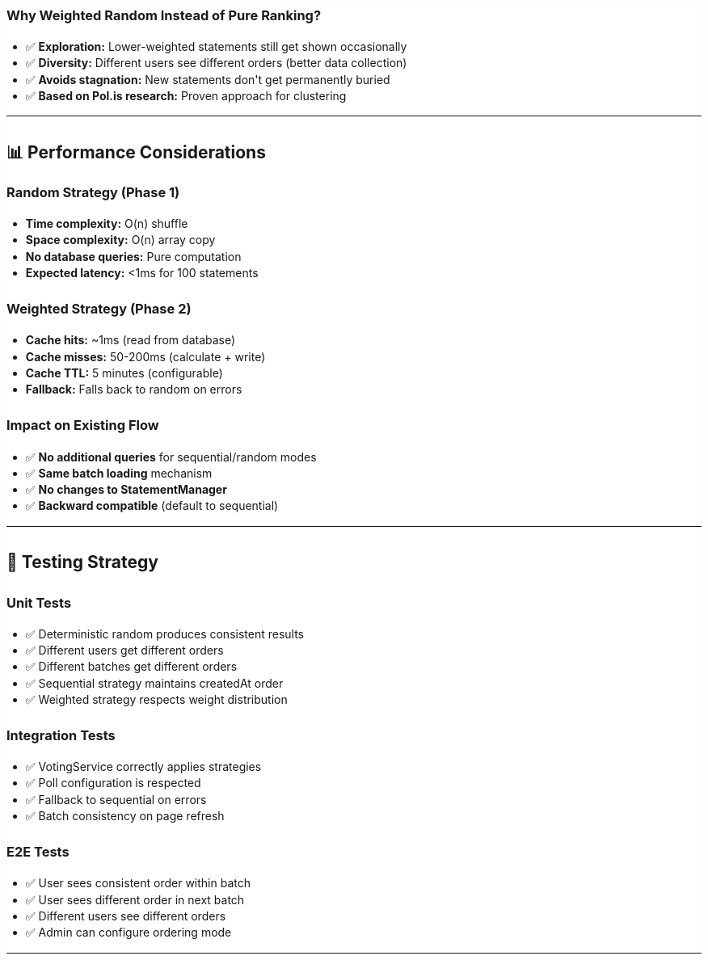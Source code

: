 ### Why Weighted Random Instead of Pure Ranking?
- ✅ **Exploration:** Lower-weighted statements still get shown occasionally
- ✅ **Diversity:** Different users see different orders (better data collection)
- ✅ **Avoids stagnation:** New statements don't get permanently buried
- ✅ **Based on Pol.is research:** Proven approach for clustering

---

## 📊 Performance Considerations

### Random Strategy (Phase 1)
- **Time complexity:** O(n) shuffle
- **Space complexity:** O(n) array copy
- **No database queries:** Pure computation
- **Expected latency:** <1ms for 100 statements

### Weighted Strategy (Phase 2)
- **Cache hits:** ~1ms (read from database)
- **Cache misses:** 50-200ms (calculate + write)
- **Cache TTL:** 5 minutes (configurable)
- **Fallback:** Falls back to random on errors

### Impact on Existing Flow
- ✅ **No additional queries** for sequential/random modes
- ✅ **Same batch loading** mechanism
- ✅ **No changes to StatementManager**
- ✅ **Backward compatible** (default to sequential)

---

## 🧪 Testing Strategy

### Unit Tests
- ✅ Deterministic random produces consistent results
- ✅ Different users get different orders
- ✅ Different batches get different orders
- ✅ Sequential strategy maintains createdAt order
- ✅ Weighted strategy respects weight distribution

### Integration Tests
- ✅ VotingService correctly applies strategies
- ✅ Poll configuration is respected
- ✅ Fallback to sequential on errors
- ✅ Batch consistency on page refresh

### E2E Tests
- ✅ User sees consistent order within batch
- ✅ User sees different order in next batch
- ✅ Different users see different orders
- ✅ Admin can configure ordering mode

---